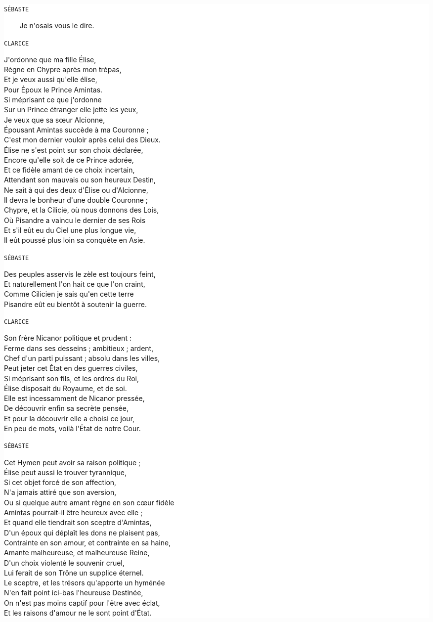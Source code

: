     SÉBASTE
        Je n'osais vous le dire.  

    CLARICE
J'ordonne que ma fille Élise,  
Règne en Chypre après mon trépas,  
Et je veux aussi qu'elle élise,  
Pour Époux le Prince Amintas.  
Si méprisant ce que j'ordonne  
Sur un Prince étranger elle jette les yeux,  
Je veux que sa sœur Alcionne,  
Épousant Amintas succède à ma Couronne ;  
C'est mon dernier vouloir après celui des Dieux.  
Élise ne s'est point sur son choix déclarée,  
Encore qu'elle soit de ce Prince adorée,  
Et ce fidèle amant de ce choix incertain,  
Attendant son mauvais ou son heureux Destin,  
Ne sait à qui des deux d'Élise ou d'Alcionne,  
Il devra le bonheur d'une double Couronne ;  
Chypre, et la Cilicie, où nous donnons des Lois,  
Où Pisandre a vaincu le dernier de ses Rois  
Et s'il eût eu du Ciel une plus longue vie,  
Il eût poussé plus loin sa conquête en Asie.  

    SÉBASTE
Des peuples asservis le zèle est toujours feint,  
Et naturellement l'on hait ce que l'on craint,  
Comme Cilicien je sais qu'en cette terre  
Pisandre eût eu bientôt à soutenir la guerre.  

    CLARICE
Son frère Nicanor politique et prudent :  
Ferme dans ses desseins ; ambitieux ; ardent,  
Chef d'un parti puissant ; absolu dans les villes,  
Peut jeter cet État en des guerres civiles,  
Si méprisant son fils, et les ordres du Roi,  
Élise disposait du Royaume, et de soi.  
Elle est incessamment de Nicanor pressée,  
De découvrir enfin sa secrète pensée,  
Et pour la découvrir elle a choisi ce jour,  
En peu de mots, voilà l'État de notre Cour.  

    SÉBASTE
Cet Hymen peut avoir sa raison politique ;  
Élise peut aussi le trouver tyrannique,  
Si cet objet forcé de son affection,  
N'a jamais attiré que son aversion,  
Ou si quelque autre amant règne en son cœur fidèle  
Amintas pourrait-il être heureux avec elle ;  
Et quand elle tiendrait son sceptre d'Amintas,  
D'un époux qui déplaît les dons ne plaisent pas,  
Contrainte en son amour, et contrainte en sa haine,  
Amante malheureuse, et malheureuse Reine,  
D'un choix violenté le souvenir cruel,  
Lui ferait de son Trône un supplice éternel.  
Le sceptre, et les trésors qu'apporte un hyménée  
N'en fait point ici-bas l'heureuse Destinée,  
On n'est pas moins captif pour l'être avec éclat,  
Et les raisons d'amour ne le sont point d'État.  
